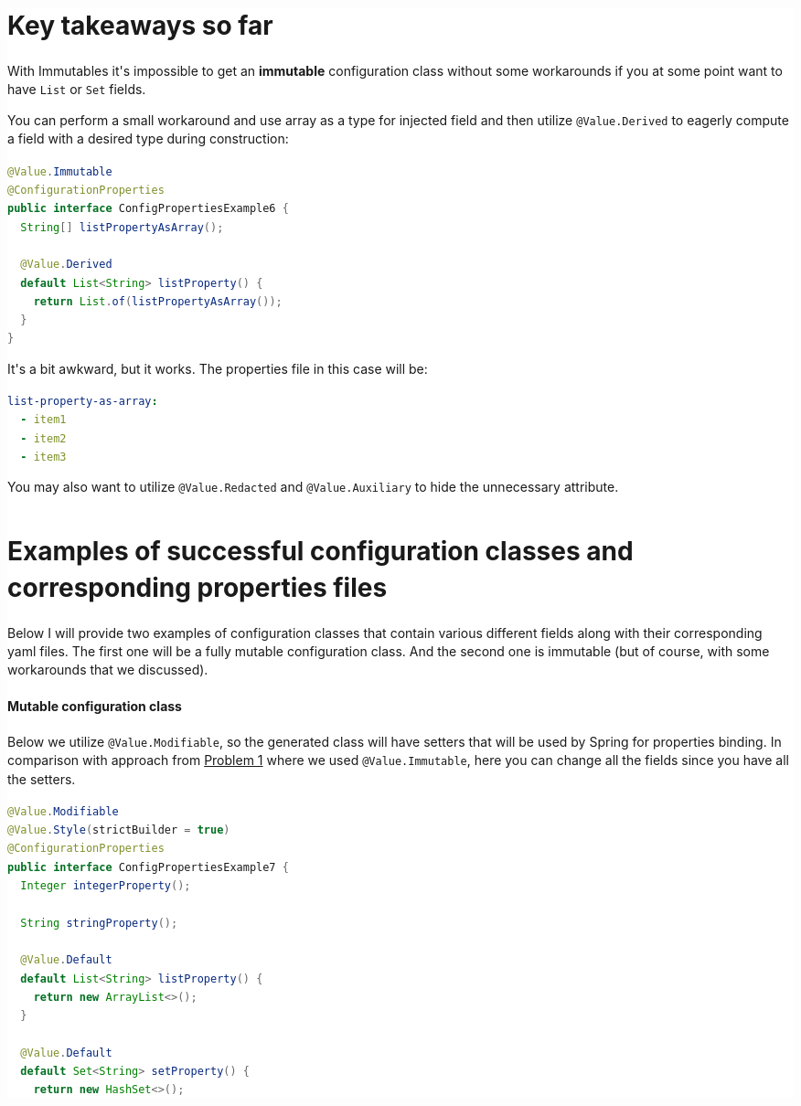 # Key takeaways so far
With Immutables it's impossible to get an **immutable** configuration class without some workarounds if you at some point want to have 
`List` or `Set` fields. 

You can perform a small workaround and use array as a type for injected field and then utilize
`@Value.Derived` to eagerly compute a field with a desired type during construction:

```java
@Value.Immutable
@ConfigurationProperties
public interface ConfigPropertiesExample6 {
  String[] listPropertyAsArray();

  @Value.Derived
  default List<String> listProperty() {
    return List.of(listPropertyAsArray());
  }
}
```

It's a bit awkward, but it works. The properties file in this case will be:
```yaml
list-property-as-array:
  - item1
  - item2
  - item3
```

You may also want to utilize `@Value.Redacted` and `@Value.Auxiliary` to hide the unnecessary attribute.


# Examples of successful configuration classes and corresponding properties files

Below I will provide two examples of configuration classes that contain various different fields along with their corresponding
yaml files. The first one will be a fully mutable configuration class. And the second one is immutable 
(but of course, with some workarounds that we discussed).

#### Mutable configuration class
Below we utilize `@Value.Modifiable`, so the generated class will have setters that will be used by Spring for 
properties binding. In comparison with approach from [Problem 1](#problem-1) where we used `@Value.Immutable`, here
you can change all the fields since you have all the setters.
```java
@Value.Modifiable
@Value.Style(strictBuilder = true)
@ConfigurationProperties
public interface ConfigPropertiesExample7 {
  Integer integerProperty();

  String stringProperty();

  @Value.Default
  default List<String> listProperty() {
    return new ArrayList<>();
  }

  @Value.Default
  default Set<String> setProperty() {
    return new HashSet<>();
```